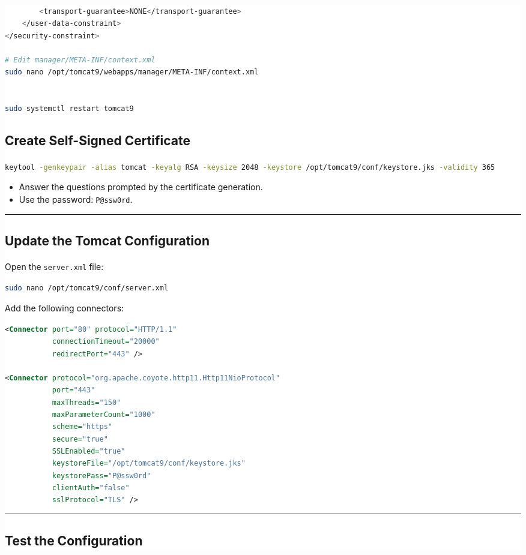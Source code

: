 ```bash
        <transport-guarantee>NONE</transport-guarantee>
    </user-data-constraint>
</security-constraint>

# Edit manager/META-INF/context.xml
sudo nano /opt/tomcat9/webapps/manager/META-INF/context.xml


sudo systemctl restart tomcat9
```

## Create Self-Signed Certificate

```bash
keytool -genkeypair -alias tomcat -keyalg RSA -keysize 2048 -keystore /opt/tomcat9/conf/keystore.jks -validity 365
```

- Answer the questions prompted by the certificate generation.
- Use the password: `P@ssw0rd`.

---

## Update the Tomcat Configuration

Open the `server.xml` file:

```bash
sudo nano /opt/tomcat9/conf/server.xml
```

Add the following connectors:

```xml
<Connector port="80" protocol="HTTP/1.1"
           connectionTimeout="20000"
           redirectPort="443" />

<Connector protocol="org.apache.coyote.http11.Http11NioProtocol"
           port="443"
           maxThreads="150"
           maxParameterCount="1000"
           scheme="https"
           secure="true"
           SSLEnabled="true"
           keystoreFile="/opt/tomcat9/conf/keystore.jks"
           keystorePass="P@ssw0rd"
           clientAuth="false"
           sslProtocol="TLS" />
```

---

## Test the Configuration
